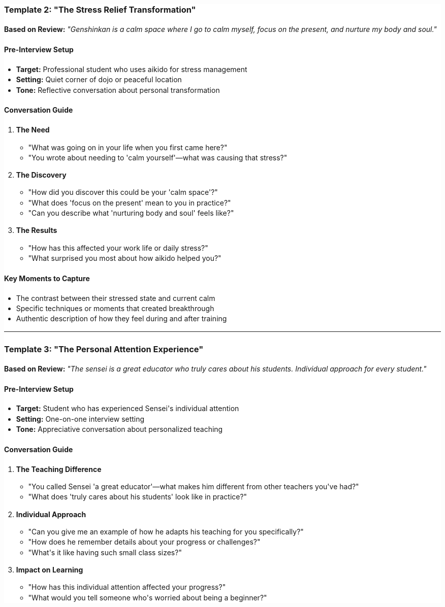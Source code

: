 
### Template 2: "The Stress Relief Transformation"
**Based on Review:** *"Genshinkan is a calm space where I go to calm myself, focus on the present, and nurture my body and soul."*

#### Pre-Interview Setup
- **Target:** Professional student who uses aikido for stress management
- **Setting:** Quiet corner of dojo or peaceful location
- **Tone:** Reflective conversation about personal transformation

#### Conversation Guide
1. **The Need**
   - "What was going on in your life when you first came here?"
   - "You wrote about needing to 'calm yourself'—what was causing that stress?"

2. **The Discovery**
   - "How did you discover this could be your 'calm space'?"
   - "What does 'focus on the present' mean to you in practice?"
   - "Can you describe what 'nurturing body and soul' feels like?"

3. **The Results**
   - "How has this affected your work life or daily stress?"
   - "What surprised you most about how aikido helped you?"

#### Key Moments to Capture
- The contrast between their stressed state and current calm
- Specific techniques or moments that created breakthrough
- Authentic description of how they feel during and after training

---

### Template 3: "The Personal Attention Experience"
**Based on Review:** *"The sensei is a great educator who truly cares about his students. Individual approach for every student."*

#### Pre-Interview Setup
- **Target:** Student who has experienced Sensei's individual attention
- **Setting:** One-on-one interview setting
- **Tone:** Appreciative conversation about personalized teaching

#### Conversation Guide
1. **The Teaching Difference**
   - "You called Sensei 'a great educator'—what makes him different from other teachers you've had?"
   - "What does 'truly cares about his students' look like in practice?"

2. **Individual Approach**
   - "Can you give me an example of how he adapts his teaching for you specifically?"
   - "How does he remember details about your progress or challenges?"
   - "What's it like having such small class sizes?"

3. **Impact on Learning**
   - "How has this individual attention affected your progress?"
   - "What would you tell someone who's worried about being a beginner?"
